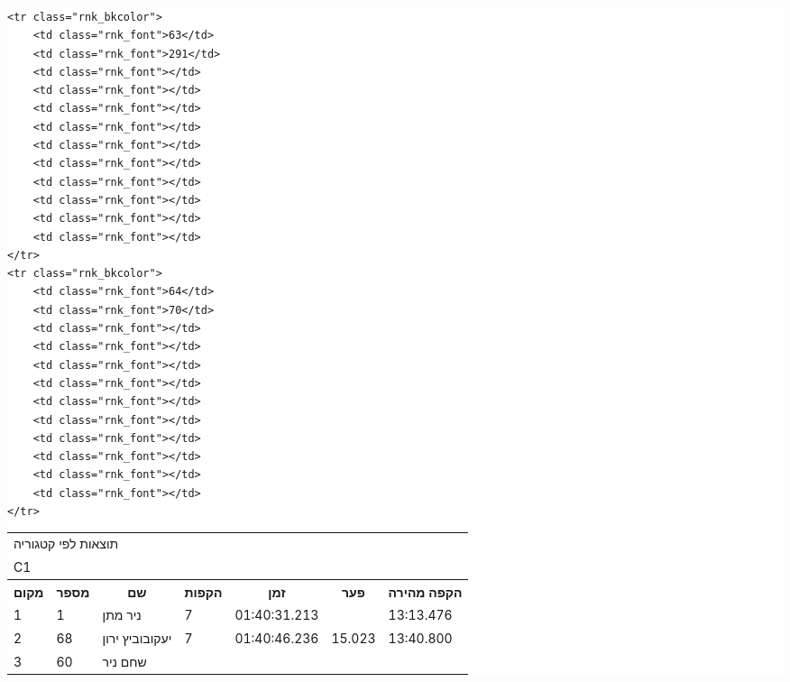     <tr class="rnk_bkcolor">
        <td class="rnk_font">63</td>
        <td class="rnk_font">291</td>
        <td class="rnk_font"></td>
        <td class="rnk_font"></td>
        <td class="rnk_font"></td>
        <td class="rnk_font"></td>
        <td class="rnk_font"></td>
        <td class="rnk_font"></td>
        <td class="rnk_font"></td>
        <td class="rnk_font"></td>
        <td class="rnk_font"></td>
        <td class="rnk_font"></td>
    </tr>
    <tr class="rnk_bkcolor">
        <td class="rnk_font">64</td>
        <td class="rnk_font">70</td>
        <td class="rnk_font"></td>
        <td class="rnk_font"></td>
        <td class="rnk_font"></td>
        <td class="rnk_font"></td>
        <td class="rnk_font"></td>
        <td class="rnk_font"></td>
        <td class="rnk_font"></td>
        <td class="rnk_font"></td>
        <td class="rnk_font"></td>
        <td class="rnk_font"></td>
    </tr>
</table>

<table class="line_color big_table">
<tr><td colspan=99 class="title_font" > תוצאות לפי קטגוריה</td></tr>
    <tr><td colspan=99 class="title_font">  C1  </td></tr>
<tr class="rnkh_bkcolor">
    <th class="rnkh_font">מקום</th>
    <th class="rnkh_font">מספר</th>
    <th class="rnkh_font">שם</th>
    <th class="rnkh_font">הקפות</th>
    <th class="rnkh_font">זמן</th>
    <th class="rnkh_font">פער</th>
    <th class="rnkh_font">הקפה מהירה</th>
</tr>
<tr class="rnk_bkcolor">
    <td class="rnk_font">1
    <td class="rnk_font">1
    <td class="rnk_font">ניר מתן
    <td class="rnk_font">7
    <td class="rnk_font">01:40:31.213
    <td class="rnk_font">
    <td class="rnk_font">13:13.476
</tr>
<tr class="rnk_bkcolor">
    <td class="rnk_font">2
    <td class="rnk_font">68
    <td class="rnk_font">יעקובוביץ ירון
    <td class="rnk_font">7
    <td class="rnk_font">01:40:46.236
    <td class="rnk_font">15.023
    <td class="rnk_font">13:40.800
</tr>
<tr class="rnk_bkcolor">
    <td class="rnk_font">3
    <td class="rnk_font">60
    <td class="rnk_font">שחם ניר